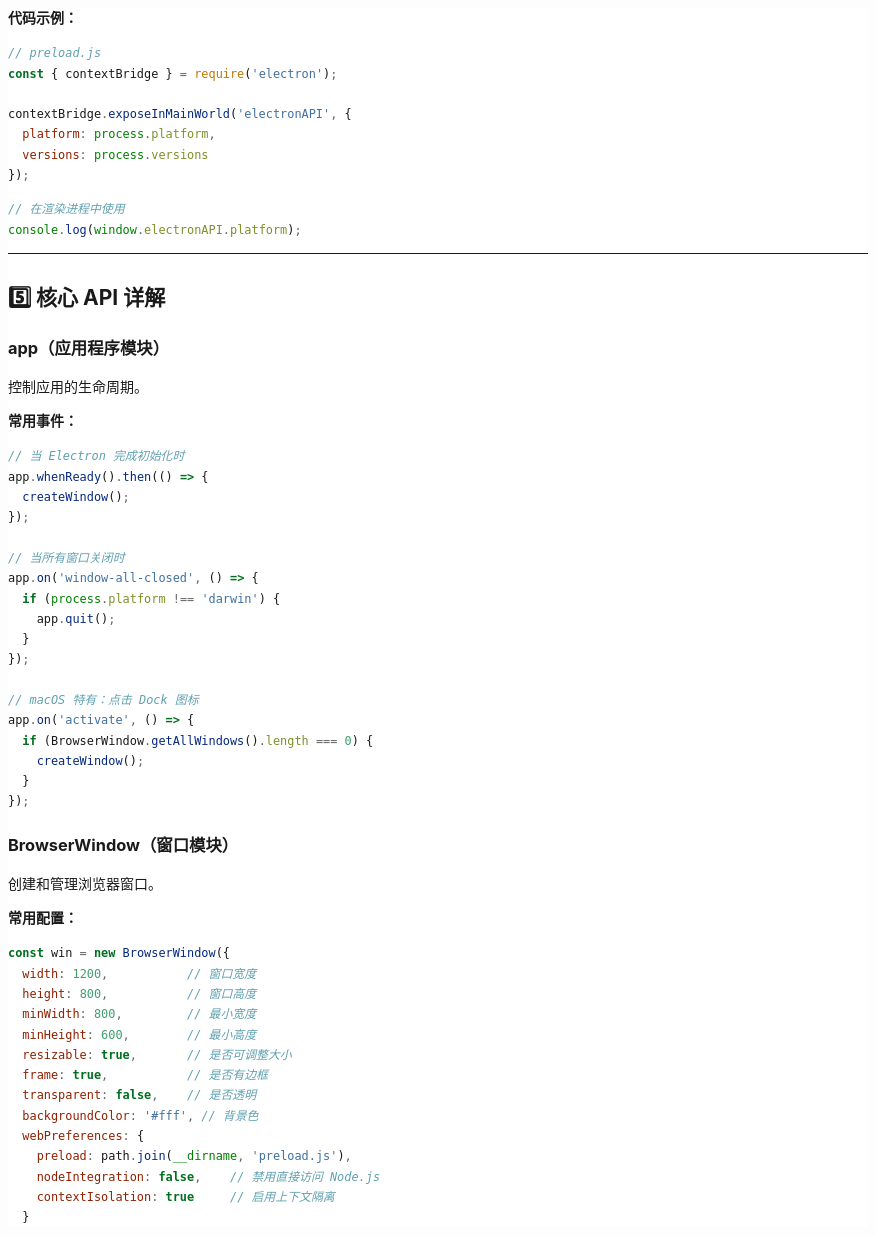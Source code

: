 **代码示例：**
```javascript
// preload.js
const { contextBridge } = require('electron');

contextBridge.exposeInMainWorld('electronAPI', {
  platform: process.platform,
  versions: process.versions
});
```

```javascript
// 在渲染进程中使用
console.log(window.electronAPI.platform);
```

---

## 5️⃣ 核心 API 详解

### app（应用程序模块）

控制应用的生命周期。

**常用事件：**
```javascript
// 当 Electron 完成初始化时
app.whenReady().then(() => {
  createWindow();
});

// 当所有窗口关闭时
app.on('window-all-closed', () => {
  if (process.platform !== 'darwin') {
    app.quit();
  }
});

// macOS 特有：点击 Dock 图标
app.on('activate', () => {
  if (BrowserWindow.getAllWindows().length === 0) {
    createWindow();
  }
});
```

### BrowserWindow（窗口模块）

创建和管理浏览器窗口。

**常用配置：**
```javascript
const win = new BrowserWindow({
  width: 1200,           // 窗口宽度
  height: 800,           // 窗口高度
  minWidth: 800,         // 最小宽度
  minHeight: 600,        // 最小高度
  resizable: true,       // 是否可调整大小
  frame: true,           // 是否有边框
  transparent: false,    // 是否透明
  backgroundColor: '#fff', // 背景色
  webPreferences: {
    preload: path.join(__dirname, 'preload.js'),
    nodeIntegration: false,    // 禁用直接访问 Node.js
    contextIsolation: true     // 启用上下文隔离
  }
```